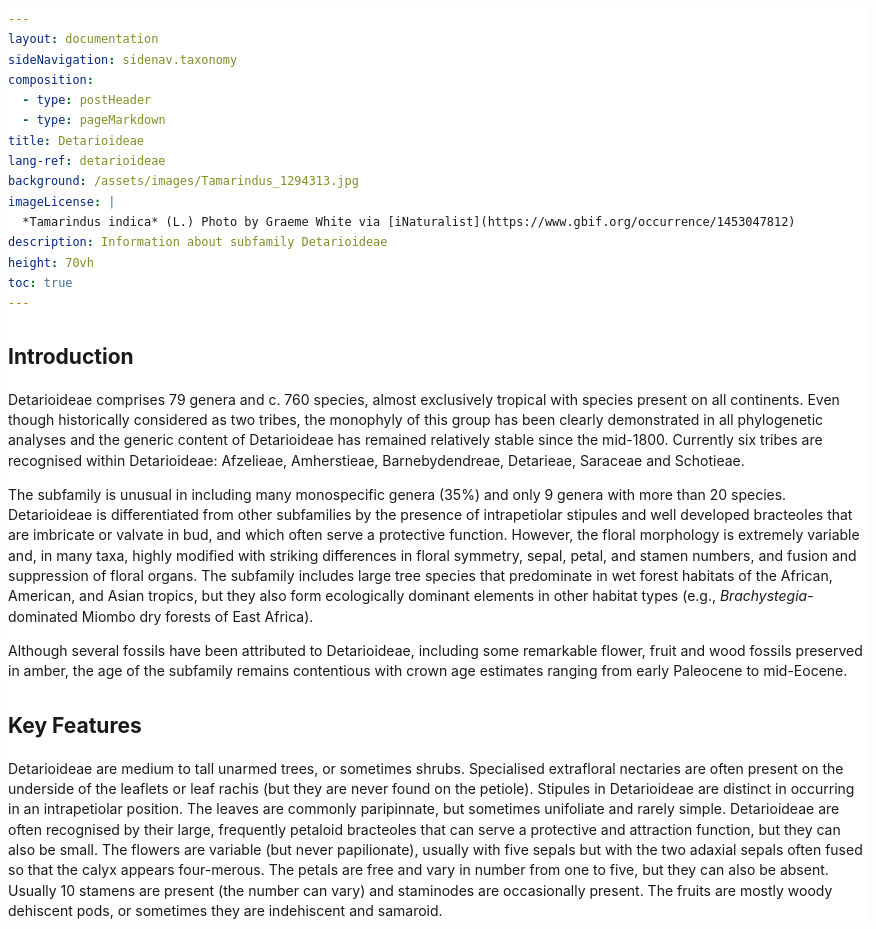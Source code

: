 ```yaml
---
layout: documentation
sideNavigation: sidenav.taxonomy
composition:
  - type: postHeader
  - type: pageMarkdown
title: Detarioideae
lang-ref: detarioideae
background: /assets/images/Tamarindus_1294313.jpg
imageLicense: |
  *Tamarindus indica* (L.) Photo by Graeme White via [iNaturalist](https://www.gbif.org/occurrence/1453047812)
description: Information about subfamily Detarioideae 
height: 70vh
toc: true
---
```


## Introduction
Detarioideae comprises 79 genera and c. 760 species, almost exclusively tropical with species present on all continents. Even though historically considered as two tribes, the monophyly of this group has been clearly demonstrated in all phylogenetic analyses and the generic content of Detarioideae has remained relatively stable since the mid-1800. Currently six tribes are recognised within Detarioideae: Afzelieae, Amherstieae, Barnebydendreae, Detarieae, Saraceae and Schotieae.

The subfamily is unusual in including many monospecific genera (35%) and only 9 genera with more than 20 species. Detarioideae is differentiated from other subfamilies by the presence of intrapetiolar stipules and well developed bracteoles that are imbricate or valvate in bud, and which often serve a protective function. However, the floral morphology is extremely variable and, in many taxa, highly modified with striking differences in floral symmetry, sepal, petal, and stamen numbers, and fusion and suppression of floral organs. The subfamily includes large tree species that predominate in wet forest habitats of the African, American, and Asian tropics, but they also form ecologically dominant elements in other habitat types (e.g., *Brachystegia*-dominated Miombo dry forests of East Africa).

Although several fossils have been attributed to Detarioideae, including some remarkable flower, fruit and wood fossils preserved in amber, the age of the subfamily remains contentious with crown age estimates ranging from early Paleocene to mid-Eocene.


## Key Features
Detarioideae are medium to tall unarmed trees, or sometimes shrubs. Specialised extrafloral nectaries are often present on the underside of the leaflets or leaf rachis (but they are never found on the petiole). Stipules in Detarioideae are distinct in occurring in an intrapetiolar position. The leaves are commonly paripinnate, but sometimes unifoliate and rarely simple. Detarioideae are often recognised by their large, frequently petaloid bracteoles that can serve a protective and attraction function, but they can also be small. The flowers are variable (but never papilionate), usually with five sepals but with the two adaxial sepals often fused so that the calyx appears four-merous. The petals are free and vary in number from one to five, but they can also be absent. Usually 10 stamens are present (the number can vary) and staminodes are occasionally present. The fruits are mostly woody dehiscent pods, or sometimes they are indehiscent and samaroid.

